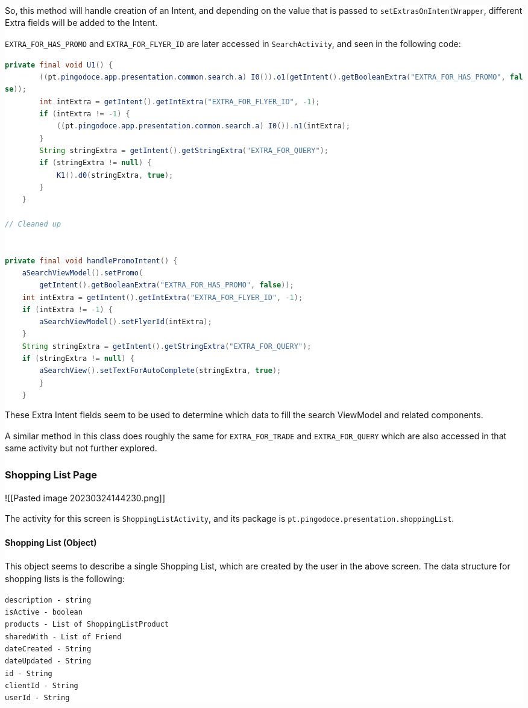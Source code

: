 
So, this method will handle creation of an Intent, and depending on the value that is passed to `setExtrasOnIntentWrapper`, different Extra fields will be added to the Intent.

`EXTRA_FOR_HAS_PROMO` and `EXTRA_FOR_FLYER_ID` are later accessed in `SearchActivity`, and seen in the following code:

```java
private final void U1() {  
        ((pt.pingodoce.app.presentation.common.search.a) I0()).o1(getIntent().getBooleanExtra("EXTRA_FOR_HAS_PROMO", false));  
        int intExtra = getIntent().getIntExtra("EXTRA_FOR_FLYER_ID", -1);  
        if (intExtra != -1) {  
            ((pt.pingodoce.app.presentation.common.search.a) I0()).n1(intExtra);  
        }  
        String stringExtra = getIntent().getStringExtra("EXTRA_FOR_QUERY");  
        if (stringExtra != null) {  
            K1().d0(stringExtra, true);  
        }  
    }

// Cleaned up

  
private final void handlePromoIntent() {  
    aSearchViewModel().setPromo(
	    getIntent().getBooleanExtra("EXTRA_FOR_HAS_PROMO", false));  
    int intExtra = getIntent().getIntExtra("EXTRA_FOR_FLYER_ID", -1);  
    if (intExtra != -1) {  
        aSearchViewModel().setFlyerId(intExtra);  
    }  
    String stringExtra = getIntent().getStringExtra("EXTRA_FOR_QUERY");  
    if (stringExtra != null) {  
        aSearchView().setTextForAutoComplete(stringExtra, true);  
        }  
    }
```

These Extra Intent fields seem to be used to determine which data to fill the search ViewModel and related components.

A similar method in this class does roughly the same for `EXTRA_FOR_TRADE` and `EXTRA_FOR_QUERY` which are also accessed in that same activity but not further explored.

### Shopping List Page

![[Pasted image 20230324144230.png]]

The activity for this screen is `ShoppingListActivity`, and its package is `pt.pingodoce.presentation.shoppingList`.


#### Shopping List (Object)

This object seems to describe a single Shopping List, which are created by the user in the above screen.
The data structure for shopping lists is the following:
```
description - string
isActive - boolean
products - List of ShoppingListProduct
sharedWith - List of Friend
dateCreated - String  
dateUpdated - String
id - String
clientId - String  
userId - String
```